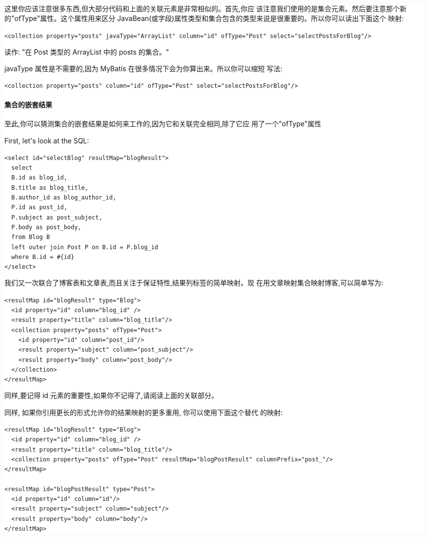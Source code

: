 这里你应该注意很多东西,但大部分代码和上面的关联元素是非常相似的。首先,你应 该注意我们使用的是集合元素。然后要注意那个新的"ofType"属性。这个属性用来区分 JavaBean(或字段)属性类型和集合包含的类型来说是很重要的。所以你可以读出下面这个 映射:

```
<collection property="posts" javaType="ArrayList" column="id" ofType="Post" select="selectPostsForBlog"/>
```

读作: "在 Post 类型的 ArrayList 中的 posts 的集合。"

javaType 属性是不需要的,因为 MyBatis 在很多情况下会为你算出来。所以你可以缩短 写法:

```
<collection property="posts" column="id" ofType="Post" select="selectPostsForBlog"/>
```

#### 集合的嵌套结果

至此,你可以猜测集合的嵌套结果是如何来工作的,因为它和关联完全相同,除了它应 用了一个"ofType"属性

First, let's look at the SQL:

```
<select id="selectBlog" resultMap="blogResult">
  select
  B.id as blog_id,
  B.title as blog_title,
  B.author_id as blog_author_id,
  P.id as post_id,
  P.subject as post_subject,
  P.body as post_body,
  from Blog B
  left outer join Post P on B.id = P.blog_id
  where B.id = #{id}
</select>
```

我们又一次联合了博客表和文章表,而且关注于保证特性,结果列标签的简单映射。现 在用文章映射集合映射博客,可以简单写为:

```
<resultMap id="blogResult" type="Blog">
  <id property="id" column="blog_id" />
  <result property="title" column="blog_title"/>
  <collection property="posts" ofType="Post">
    <id property="id" column="post_id"/>
    <result property="subject" column="post_subject"/>
    <result property="body" column="post_body"/>
  </collection>
</resultMap>
```

同样,要记得 id 元素的重要性,如果你不记得了,请阅读上面的关联部分。

同样, 如果你引用更长的形式允许你的结果映射的更多重用, 你可以使用下面这个替代 的映射:

```
<resultMap id="blogResult" type="Blog">
  <id property="id" column="blog_id" />
  <result property="title" column="blog_title"/>
  <collection property="posts" ofType="Post" resultMap="blogPostResult" columnPrefix="post_"/>
</resultMap>

<resultMap id="blogPostResult" type="Post">
  <id property="id" column="id"/>
  <result property="subject" column="subject"/>
  <result property="body" column="body"/>
</resultMap>
```
